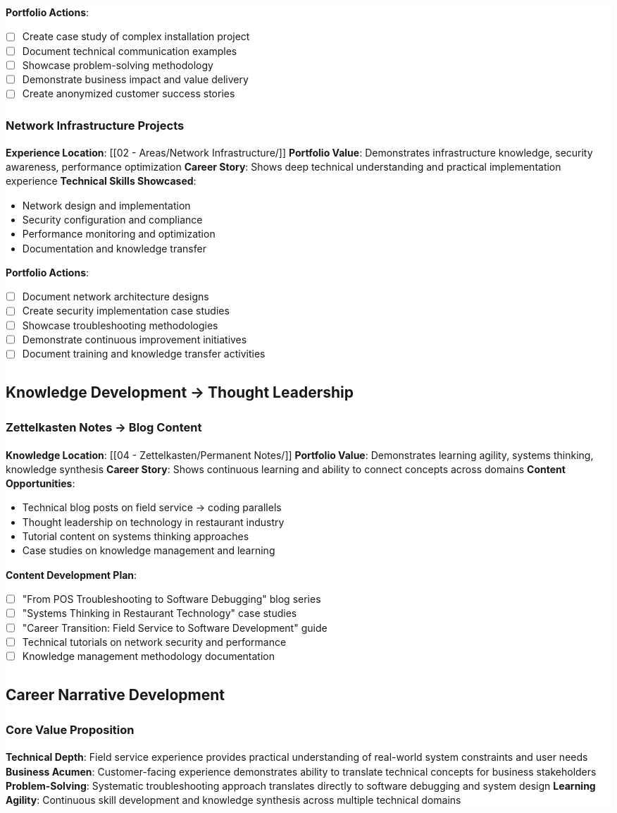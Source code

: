**Portfolio Actions**:
- [ ] Create case study of complex installation project
- [ ] Document technical communication examples
- [ ] Showcase problem-solving methodology
- [ ] Demonstrate business impact and value delivery
- [ ] Create anonymized customer success stories

### Network Infrastructure Projects
**Experience Location**: [[02 - Areas/Network Infrastructure/]]
**Portfolio Value**: Demonstrates infrastructure knowledge, security awareness, performance optimization
**Career Story**: Shows deep technical understanding and practical implementation experience
**Technical Skills Showcased**:
- Network design and implementation
- Security configuration and compliance
- Performance monitoring and optimization
- Documentation and knowledge transfer

**Portfolio Actions**:
- [ ] Document network architecture designs
- [ ] Create security implementation case studies
- [ ] Showcase troubleshooting methodologies
- [ ] Demonstrate continuous improvement initiatives
- [ ] Document training and knowledge transfer activities

## Knowledge Development → Thought Leadership

### Zettelkasten Notes → Blog Content
**Knowledge Location**: [[04 - Zettelkasten/Permanent Notes/]]
**Portfolio Value**: Demonstrates learning agility, systems thinking, knowledge synthesis
**Career Story**: Shows continuous learning and ability to connect concepts across domains
**Content Opportunities**:
- Technical blog posts on field service → coding parallels
- Thought leadership on technology in restaurant industry
- Tutorial content on systems thinking approaches
- Case studies on knowledge management and learning

**Content Development Plan**:
- [ ] "From POS Troubleshooting to Software Debugging" blog series
- [ ] "Systems Thinking in Restaurant Technology" case studies
- [ ] "Career Transition: Field Service to Software Development" guide
- [ ] Technical tutorials on network security and performance
- [ ] Knowledge management methodology documentation

## Career Narrative Development

### Core Value Proposition
**Technical Depth**: Field service experience provides practical understanding of real-world system constraints and user needs
**Business Acumen**: Customer-facing experience demonstrates ability to translate technical concepts for business stakeholders
**Problem-Solving**: Systematic troubleshooting approach translates directly to software debugging and system design
**Learning Agility**: Continuous skill development and knowledge synthesis across multiple technical domains
